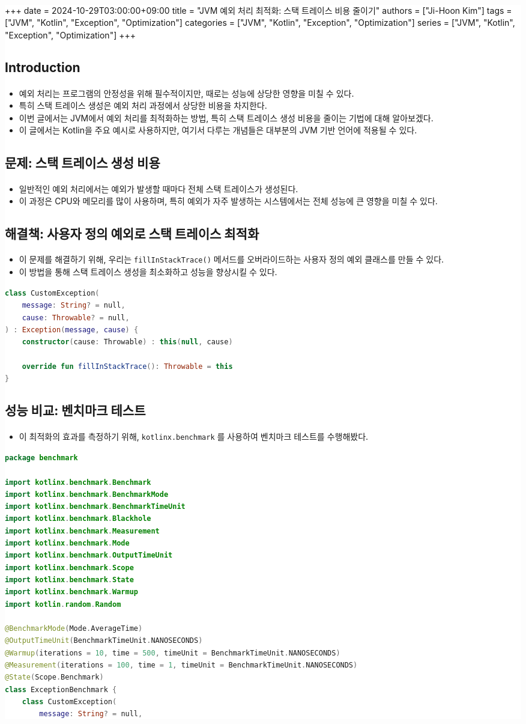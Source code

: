 +++
date = 2024-10-29T03:00:00+09:00
title = "JVM 예외 처리 최적화: 스택 트레이스 비용 줄이기"
authors = ["Ji-Hoon Kim"]
tags = ["JVM", "Kotlin", "Exception", "Optimization"]
categories = ["JVM", "Kotlin", "Exception", "Optimization"]
series = ["JVM", "Kotlin", "Exception", "Optimization"]
+++

## Introduction

- 예외 처리는 프로그램의 안정성을 위해 필수적이지만, 때로는 성능에 상당한 영향을 미칠 수 있다.
- 특히 스택 트레이스 생성은 예외 처리 과정에서 상당한 비용을 차지한다.
- 이번 글에서는 JVM에서 예외 처리를 최적화하는 방법, 특히 스택 트레이스 생성 비용을 줄이는 기법에 대해 알아보겠다.
- 이 글에서는 Kotlin을 주요 예시로 사용하지만, 여기서 다루는 개념들은 대부분의 JVM 기반 언어에 적용될 수 있다.

## 문제: 스택 트레이스 생성 비용

- 일반적인 예외 처리에서는 예외가 발생할 때마다 전체 스택 트레이스가 생성된다.
- 이 과정은 CPU와 메모리를 많이 사용하며, 특히 예외가 자주 발생하는 시스템에서는 전체 성능에 큰 영향을 미칠 수 있다.

## 해결책: 사용자 정의 예외로 스택 트레이스 최적화

- 이 문제를 해결하기 위해, 우리는 `fillInStackTrace()` 메서드를 오버라이드하는 사용자 정의 예외 클래스를 만들 수 있다.
- 이 방법을 통해 스택 트레이스 생성을 최소화하고 성능을 향상시킬 수 있다.

```kotlin
class CustomException(
    message: String? = null,
    cause: Throwable? = null,
) : Exception(message, cause) {
    constructor(cause: Throwable) : this(null, cause)

    override fun fillInStackTrace(): Throwable = this
}
```

## 성능 비교: 벤치마크 테스트

- 이 최적화의 효과를 측정하기 위해, `kotlinx.benchmark` 를 사용하여 벤치마크 테스트를 수행해봤다.

```kotlin
package benchmark

import kotlinx.benchmark.Benchmark
import kotlinx.benchmark.BenchmarkMode
import kotlinx.benchmark.BenchmarkTimeUnit
import kotlinx.benchmark.Blackhole
import kotlinx.benchmark.Measurement
import kotlinx.benchmark.Mode
import kotlinx.benchmark.OutputTimeUnit
import kotlinx.benchmark.Scope
import kotlinx.benchmark.State
import kotlinx.benchmark.Warmup
import kotlin.random.Random

@BenchmarkMode(Mode.AverageTime)
@OutputTimeUnit(BenchmarkTimeUnit.NANOSECONDS)
@Warmup(iterations = 10, time = 500, timeUnit = BenchmarkTimeUnit.NANOSECONDS)
@Measurement(iterations = 100, time = 1, timeUnit = BenchmarkTimeUnit.NANOSECONDS)
@State(Scope.Benchmark)
class ExceptionBenchmark {
    class CustomException(
        message: String? = null,
```